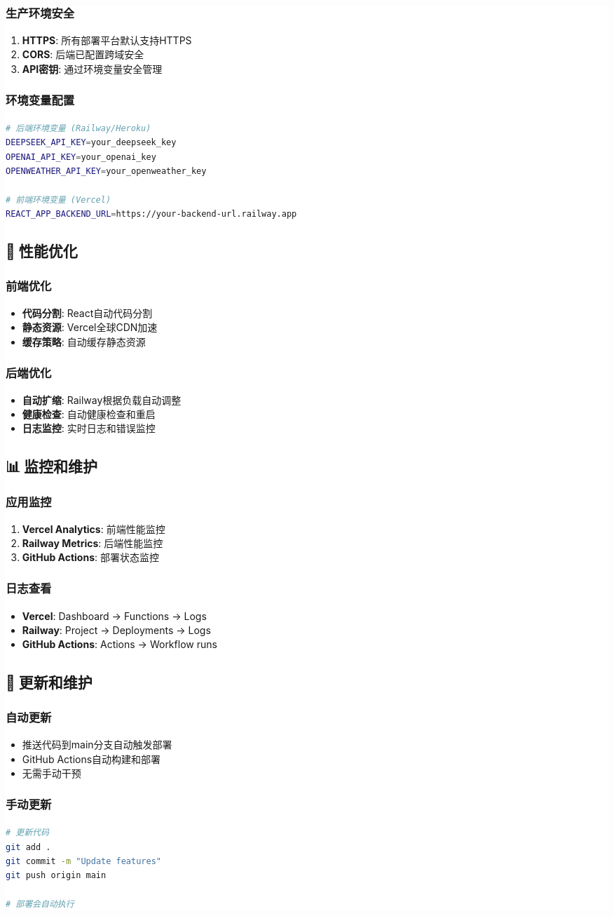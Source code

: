 ### 生产环境安全
1. **HTTPS**: 所有部署平台默认支持HTTPS
2. **CORS**: 后端已配置跨域安全
3. **API密钥**: 通过环境变量安全管理

### 环境变量配置
```bash
# 后端环境变量 (Railway/Heroku)
DEEPSEEK_API_KEY=your_deepseek_key
OPENAI_API_KEY=your_openai_key
OPENWEATHER_API_KEY=your_openweather_key

# 前端环境变量 (Vercel)
REACT_APP_BACKEND_URL=https://your-backend-url.railway.app
```

## 🚀 性能优化

### 前端优化
- **代码分割**: React自动代码分割
- **静态资源**: Vercel全球CDN加速
- **缓存策略**: 自动缓存静态资源

### 后端优化
- **自动扩缩**: Railway根据负载自动调整
- **健康检查**: 自动健康检查和重启
- **日志监控**: 实时日志和错误监控

## 📊 监控和维护

### 应用监控
1. **Vercel Analytics**: 前端性能监控
2. **Railway Metrics**: 后端性能监控
3. **GitHub Actions**: 部署状态监控

### 日志查看
- **Vercel**: Dashboard → Functions → Logs
- **Railway**: Project → Deployments → Logs
- **GitHub Actions**: Actions → Workflow runs

## 🔄 更新和维护

### 自动更新
- 推送代码到main分支自动触发部署
- GitHub Actions自动构建和部署
- 无需手动干预

### 手动更新
```bash
# 更新代码
git add .
git commit -m "Update features"
git push origin main

# 部署会自动执行
```

